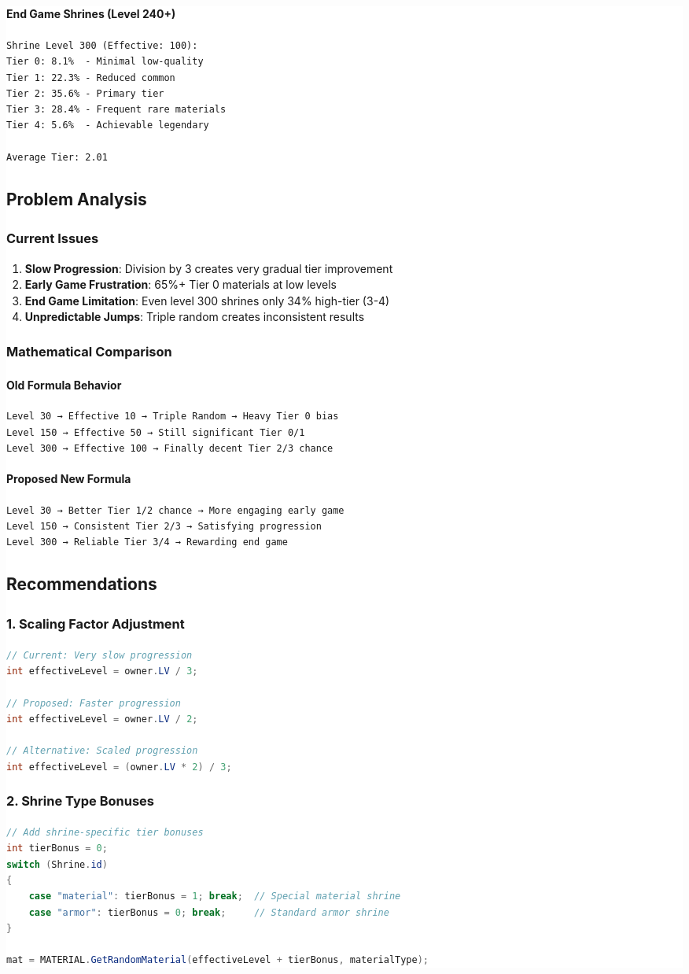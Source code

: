 #### End Game Shrines (Level 240+)
```
Shrine Level 300 (Effective: 100):
Tier 0: 8.1%  - Minimal low-quality
Tier 1: 22.3% - Reduced common
Tier 2: 35.6% - Primary tier
Tier 3: 28.4% - Frequent rare materials
Tier 4: 5.6%  - Achievable legendary

Average Tier: 2.01
```

## Problem Analysis

### Current Issues
1. **Slow Progression**: Division by 3 creates very gradual tier improvement
2. **Early Game Frustration**: 65%+ Tier 0 materials at low levels
3. **End Game Limitation**: Even level 300 shrines only 34% high-tier (3-4)
4. **Unpredictable Jumps**: Triple random creates inconsistent results

### Mathematical Comparison

#### Old Formula Behavior
```
Level 30 → Effective 10 → Triple Random → Heavy Tier 0 bias
Level 150 → Effective 50 → Still significant Tier 0/1
Level 300 → Effective 100 → Finally decent Tier 2/3 chance
```

#### Proposed New Formula
```
Level 30 → Better Tier 1/2 chance → More engaging early game
Level 150 → Consistent Tier 2/3 → Satisfying progression
Level 300 → Reliable Tier 3/4 → Rewarding end game
```

## Recommendations

### 1. Scaling Factor Adjustment
```csharp
// Current: Very slow progression
int effectiveLevel = owner.LV / 3;

// Proposed: Faster progression
int effectiveLevel = owner.LV / 2;

// Alternative: Scaled progression
int effectiveLevel = (owner.LV * 2) / 3;
```

### 2. Shrine Type Bonuses
```csharp
// Add shrine-specific tier bonuses
int tierBonus = 0;
switch (Shrine.id)
{
    case "material": tierBonus = 1; break;  // Special material shrine
    case "armor": tierBonus = 0; break;     // Standard armor shrine
}

mat = MATERIAL.GetRandomMaterial(effectiveLevel + tierBonus, materialType);
```

